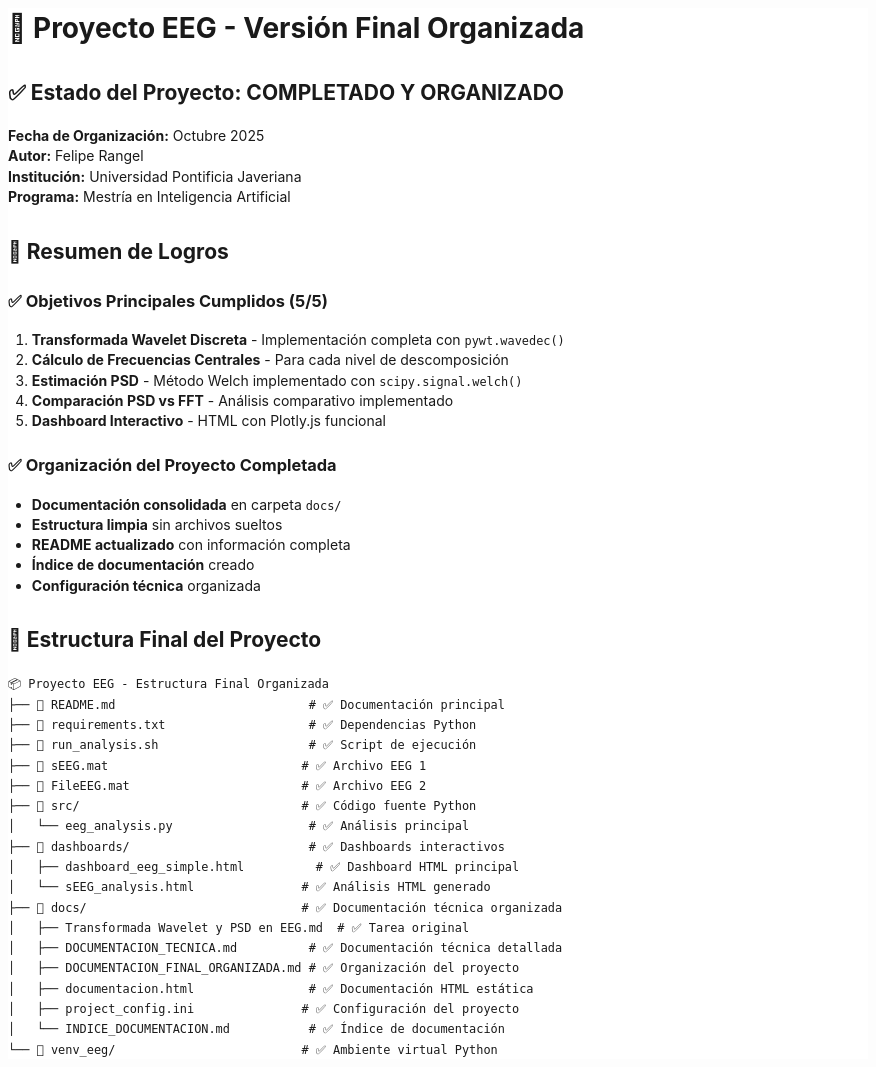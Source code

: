 # 🎯 Proyecto EEG - Versión Final Organizada

## ✅ Estado del Proyecto: COMPLETADO Y ORGANIZADO

**Fecha de Organización:** Octubre 2025  
**Autor:** Felipe Rangel  
**Institución:** Universidad Pontificia Javeriana  
**Programa:** Mestría en Inteligencia Artificial  

## 🎉 Resumen de Logros

### ✅ Objetivos Principales Cumplidos (5/5)
1. **Transformada Wavelet Discreta** - Implementación completa con `pywt.wavedec()`
2. **Cálculo de Frecuencias Centrales** - Para cada nivel de descomposición
3. **Estimación PSD** - Método Welch implementado con `scipy.signal.welch()`
4. **Comparación PSD vs FFT** - Análisis comparativo implementado
5. **Dashboard Interactivo** - HTML con Plotly.js funcional

### ✅ Organización del Proyecto Completada
- **Documentación consolidada** en carpeta `docs/`
- **Estructura limpia** sin archivos sueltos
- **README actualizado** con información completa
- **Índice de documentación** creado
- **Configuración técnica** organizada

## 📁 Estructura Final del Proyecto

```
📦 Proyecto EEG - Estructura Final Organizada
├── 📄 README.md                           # ✅ Documentación principal
├── 📄 requirements.txt                    # ✅ Dependencias Python
├── 📄 run_analysis.sh                     # ✅ Script de ejecución
├── 📄 sEEG.mat                           # ✅ Archivo EEG 1
├── 📄 FileEEG.mat                        # ✅ Archivo EEG 2
├── 📁 src/                               # ✅ Código fuente Python
│   └── eeg_analysis.py                   # ✅ Análisis principal
├── 📁 dashboards/                         # ✅ Dashboards interactivos
│   ├── dashboard_eeg_simple.html          # ✅ Dashboard HTML principal
│   └── sEEG_analysis.html               # ✅ Análisis HTML generado
├── 📁 docs/                              # ✅ Documentación técnica organizada
│   ├── Transformada Wavelet y PSD en EEG.md  # ✅ Tarea original
│   ├── DOCUMENTACION_TECNICA.md          # ✅ Documentación técnica detallada
│   ├── DOCUMENTACION_FINAL_ORGANIZADA.md # ✅ Organización del proyecto
│   ├── documentacion.html                # ✅ Documentación HTML estática
│   ├── project_config.ini               # ✅ Configuración del proyecto
│   └── INDICE_DOCUMENTACION.md           # ✅ Índice de documentación
└── 📁 venv_eeg/                          # ✅ Ambiente virtual Python
```
